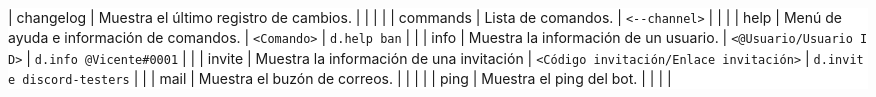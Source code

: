 | changelog   | Muestra el último registro de cambios.                        |                                                                                                                                                                                                                                                                                                                                                                                                                                                                                                                                                                                                                                                                   |                                                                                                              |               |
| commands    | Lista de comandos.                                            | `<--channel>`                                                                                                                                                                                                                                                                                                                                                                                                                                                                                                                                                                                                                                                     |                                                                                                              |               |
| help        | Menú de ayuda e información de comandos.                      | `<Comando>`                                                                                                                                                                                                                                                                                                                                                                                                                                                                                                                                                                                                                                                       | `d.help ban`                                                                                                 |               |
| info        | Muestra la información de un usuario.                         | `<@Usuario/Usuario ID>`                                                                                                                                                                                                                                                                                                                                                                                                                                                                                                                                                                                                                                           | `d.info @Vicente#0001`                                                                                       |               |
| invite      | Muestra la información de una invitación                      | `<Código invitación/Enlace invitación>`                                                                                                                                                                                                                                                                                                                                                                                                                                                                                                                                                                                                                           | `d.invite discord-testers`                                                                                   |               |
| mail        | Muestra el buzón de correos.                                  |                                                                                                                                                                                                                                                                                                                                                                                                                                                                                                                                                                                                                                                                   |                                                                                                              |               |
| ping        | Muestra el ping del bot.                                      |                                                                                                                                                                                                                                                                                                                                                                                                                                                                                                                                                                                                                                                                   |                                                                                                              |               |